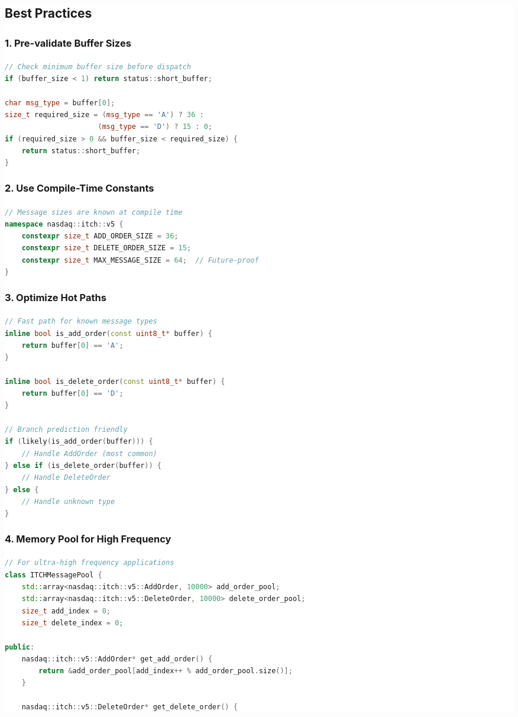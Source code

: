 ## Best Practices

### 1. Pre-validate Buffer Sizes

```cpp
// Check minimum buffer size before dispatch
if (buffer_size < 1) return status::short_buffer;

char msg_type = buffer[0];
size_t required_size = (msg_type == 'A') ? 36 : 
                      (msg_type == 'D') ? 15 : 0;
if (required_size > 0 && buffer_size < required_size) {
    return status::short_buffer;
}
```

### 2. Use Compile-Time Constants

```cpp
// Message sizes are known at compile time
namespace nasdaq::itch::v5 {
    constexpr size_t ADD_ORDER_SIZE = 36;
    constexpr size_t DELETE_ORDER_SIZE = 15;
    constexpr size_t MAX_MESSAGE_SIZE = 64;  // Future-proof
}
```

### 3. Optimize Hot Paths

```cpp
// Fast path for known message types
inline bool is_add_order(const uint8_t* buffer) {
    return buffer[0] == 'A';
}

inline bool is_delete_order(const uint8_t* buffer) {
    return buffer[0] == 'D';
}

// Branch prediction friendly
if (likely(is_add_order(buffer))) {
    // Handle AddOrder (most common)
} else if (is_delete_order(buffer)) {
    // Handle DeleteOrder
} else {
    // Handle unknown type
}
```

### 4. Memory Pool for High Frequency

```cpp
// For ultra-high frequency applications
class ITCHMessagePool {
    std::array<nasdaq::itch::v5::AddOrder, 10000> add_order_pool;
    std::array<nasdaq::itch::v5::DeleteOrder, 10000> delete_order_pool;
    size_t add_index = 0;
    size_t delete_index = 0;
    
public:
    nasdaq::itch::v5::AddOrder* get_add_order() {
        return &add_order_pool[add_index++ % add_order_pool.size()];
    }
    
    nasdaq::itch::v5::DeleteOrder* get_delete_order() {
```